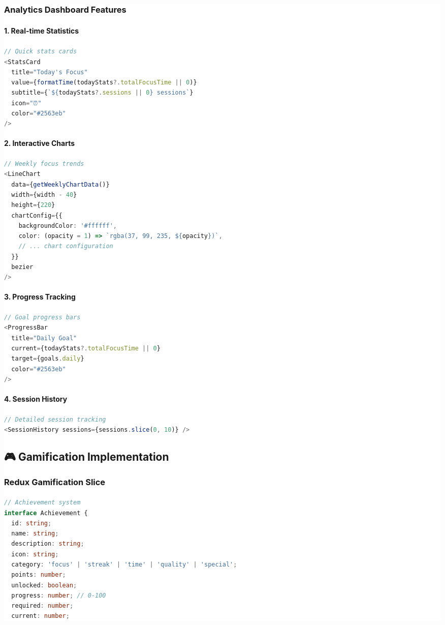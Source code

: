 ### Analytics Dashboard Features

#### 1. **Real-time Statistics**
```typescript
// Quick stats cards
<StatsCard
  title="Today's Focus"
  value={formatTime(todayStats?.totalFocusTime || 0)}
  subtitle={`${todayStats?.sessions || 0} sessions`}
  icon="⏰"
  color="#2563eb"
/>
```

#### 2. **Interactive Charts**
```typescript
// Weekly focus trends
<LineChart
  data={getWeeklyChartData()}
  width={width - 40}
  height={220}
  chartConfig={{
    backgroundColor: '#ffffff',
    color: (opacity = 1) => `rgba(37, 99, 235, ${opacity})`,
    // ... chart configuration
  }}
  bezier
/>
```

#### 3. **Progress Tracking**
```typescript
// Goal progress bars
<ProgressBar
  title="Daily Goal"
  current={todayStats?.totalFocusTime || 0}
  target={goals.daily}
  color="#2563eb"
/>
```

#### 4. **Session History**
```typescript
// Detailed session tracking
<SessionHistory sessions={sessions.slice(0, 10)} />
```

## 🎮 Gamification Implementation

### Redux Gamification Slice

```typescript
// Achievement system
interface Achievement {
  id: string;
  name: string;
  description: string;
  icon: string;
  category: 'focus' | 'streak' | 'time' | 'quality' | 'special';
  points: number;
  unlocked: boolean;
  progress: number; // 0-100
  required: number;
  current: number;
```